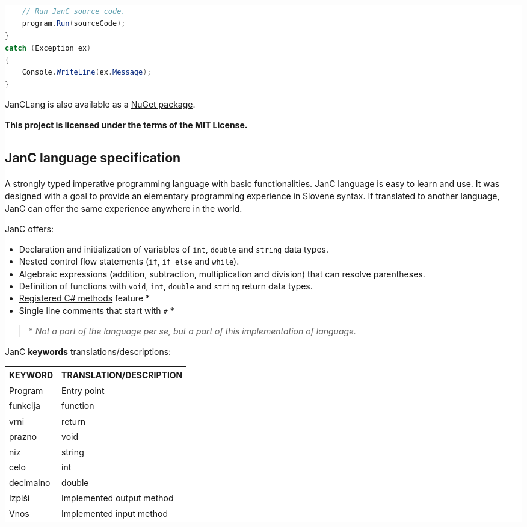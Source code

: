 ```cs
    // Run JanC source code.
    program.Run(sourceCode);
}
catch (Exception ex)
{
    Console.WriteLine(ex.Message);
}
```

JanCLang is also available as a [NuGet package](https://www.nuget.org/packages/JanCLang/).

**This project is licensed under the terms of the [MIT License](LICENSE.md).**

## JanC language specification

A strongly typed imperative programming language with basic functionalities.
JanC language is easy to learn and use. It was designed with a goal to provide an elementary programming experience in Slovene syntax. If translated to another language, JanC can offer the same experience anywhere in the world.

JanC offers:
 - Declaration and initialization of variables of `int`, `double` and `string` data types.
 - Nested control flow statements (`if`, `if else` and `while`).
 - Algebraic expressions (addition, subtraction, multiplication and division) that can resolve parentheses.
 - Definition of functions with `void`, `int`, `double` and `string` return data types.
 - [Registered C# methods](#Registered-methods) feature *
 - Single line comments that start with `#` *

>\* *Not a part of the language per se, but a part of this implementation of language.*

JanC **keywords** translations/descriptions:

<table>
    <tr>
        <th>KEYWORD</th><th>TRANSLATION/DESCRIPTION</th>
    </tr>
    <tr>
        <td>Program</td><td>Entry point</td>
    </tr>
    <tr>
        <td>funkcija</td><td>function</td>
    </tr>
    <tr>
        <td>vrni</td><td>return</td>
    </tr>
    <tr>
        <td>prazno</td><td>void</td>
    </tr>
    <tr>
        <td>niz</td><td>string</td>
    </tr>
    <tr>
        <td>celo</td><td>int</td>
    </tr>
    <tr>
        <td>decimalno</td><td>double</td>
    </tr>
    <tr>
        <td>Izpiši</td><td>Implemented output method</td>
    </tr>
    <tr>
        <td>Vnos</td><td>Implemented input method</td>
    </tr>
    <tr>
